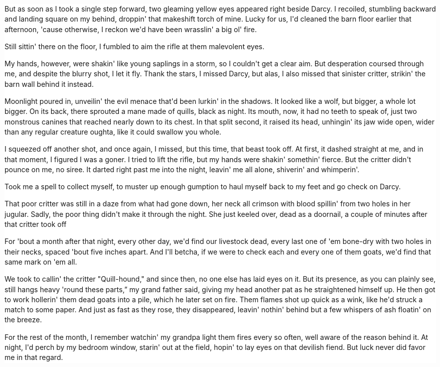 
  
But as soon as I took a single step forward, two gleaming yellow eyes appeared right beside Darcy. I recoiled, stumbling backward and landing square on my behind, droppin' that makeshift torch of mine. Lucky for us, I'd cleaned the barn floor earlier that afternoon, 'cause otherwise, I reckon we'd have been wrasslin' a big ol' fire.
  

  
Still sittin' there on the floor, I fumbled to aim the rifle at them malevolent eyes.
  

  
My hands, however, were shakin' like young saplings in a storm, so I couldn't get a clear aim. But desperation coursed through me, and despite the blurry shot, I let it fly. Thank the stars, I missed Darcy, but alas, I also missed that sinister critter, strikin' the barn wall behind it instead.
  
Moonlight poured in, unveilin' the evil menace that'd been lurkin' in the shadows. It looked like a wolf, but bigger, a whole lot bigger. On its back, there sprouted a mane made of quills, black as night. Its mouth, now, it had no teeth to speak of, just two monstrous canines that reached nearly down to its chest. In that split second, it raised its head, unhingin' its jaw wide open, wider than any regular creature oughta, like it could swallow you whole.
  

  
I squeezed off another shot, and once again, I missed, but this time, that beast took off. At first, it dashed straight at me, and in that moment, I figured I was a goner. I tried to lift the rifle, but my hands were shakin' somethin' fierce. But the critter didn't pounce on me, no siree. It darted right past me into the night, leavin' me all alone, shiverin' and whimperin'.
  

  

  
Took me a spell to collect myself, to muster up enough gumption to haul myself back to my feet and go check on Darcy.
  

  
That poor critter was still in a daze from what had gone down, her neck all crimson with blood spillin' from two holes in her jugular. Sadly, the poor thing didn't make it through the night. She just keeled over, dead as a doornail, a couple of minutes after that critter took off
  

  
For 'bout a month after that night, every other day, we'd find our livestock dead, every last one of 'em bone-dry with two holes in their necks, spaced 'bout five inches apart. And I'll betcha, if we were to check each and every one of them goats, we'd find that same mark on 'em all.
  

  
We took to callin' the critter "Quill-hound," and since then, no one else has laid eyes on it. But its presence, as you can plainly see, still hangs heavy 'round these parts,” my grand father said, giving my head another pat as he straightened himself up. He then got to work hollerin' them dead goats into a pile, which he later set on fire. Them flames shot up quick as a wink, like he'd struck a match to some paper. And just as fast as they rose, they disappeared, leavin' nothin' behind but a few whispers of ash floatin' on the breeze.
  

  
For the rest of the month, I remember watchin' my grandpa light them fires every so often, well aware of the reason behind it. At night, I'd perch by my bedroom window, starin' out at the field, hopin' to lay eyes on that devilish fiend. But luck never did favor me in that regard.
  
